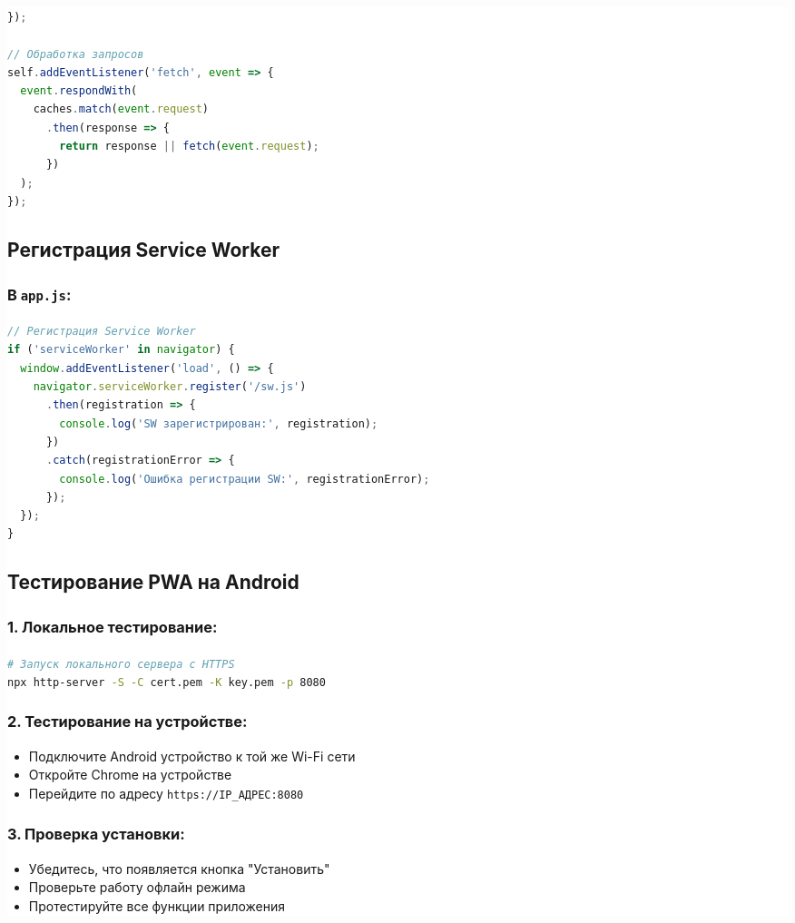 ```javascript
});

// Обработка запросов
self.addEventListener('fetch', event => {
  event.respondWith(
    caches.match(event.request)
      .then(response => {
        return response || fetch(event.request);
      })
  );
});
```

## Регистрация Service Worker

### В `app.js`:

```javascript
// Регистрация Service Worker
if ('serviceWorker' in navigator) {
  window.addEventListener('load', () => {
    navigator.serviceWorker.register('/sw.js')
      .then(registration => {
        console.log('SW зарегистрирован:', registration);
      })
      .catch(registrationError => {
        console.log('Ошибка регистрации SW:', registrationError);
      });
  });
}
```

## Тестирование PWA на Android

### 1. Локальное тестирование:
```bash
# Запуск локального сервера с HTTPS
npx http-server -S -C cert.pem -K key.pem -p 8080
```

### 2. Тестирование на устройстве:
- Подключите Android устройство к той же Wi-Fi сети
- Откройте Chrome на устройстве
- Перейдите по адресу `https://IP_АДРЕС:8080`

### 3. Проверка установки:
- Убедитесь, что появляется кнопка "Установить"
- Проверьте работу офлайн режима
- Протестируйте все функции приложения
